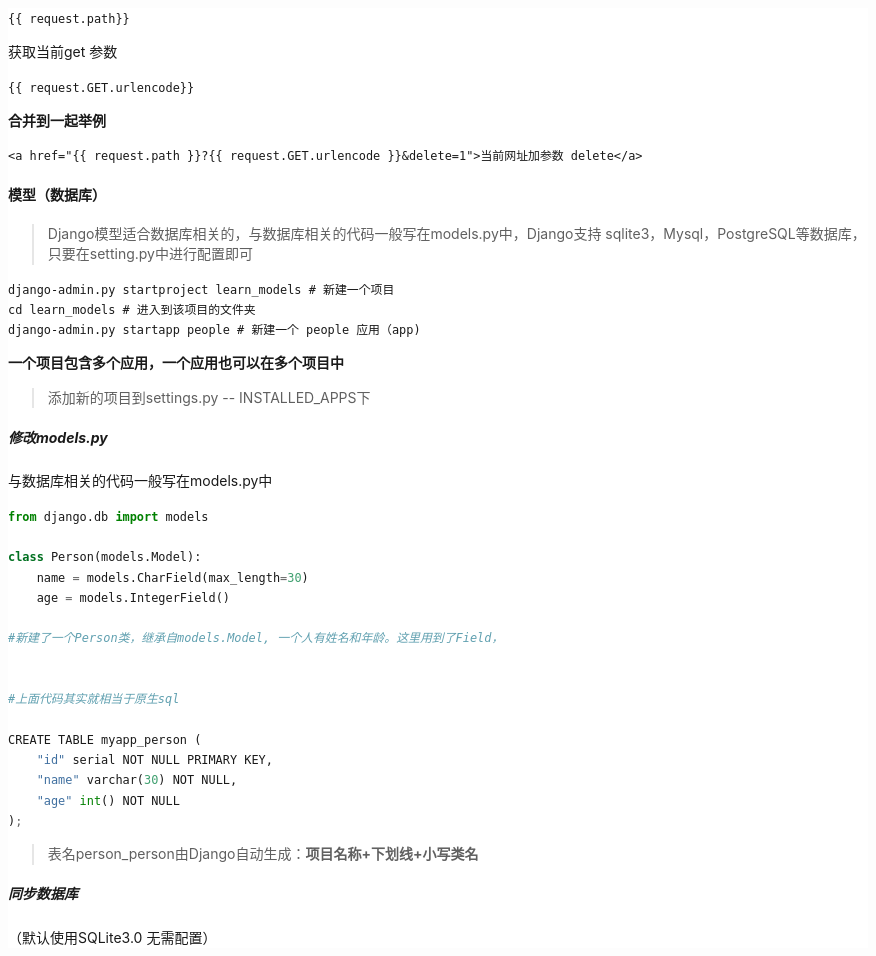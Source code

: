 ```django
{{ request.path}}
```

获取当前get 参数

```django
{{ request.GET.urlencode}}
```

**合并到一起举例**

```
<a href="{{ request.path }}?{{ request.GET.urlencode }}&delete=1">当前网址加参数 delete</a>
```

#### 模型（数据库）

>    Django模型适合数据库相关的，与数据库相关的代码一般写在models.py中，Django支持  sqlite3，Mysql，PostgreSQL等数据库，只要在setting.py中进行配置即可

```
django-admin.py startproject learn_models # 新建一个项目
cd learn_models # 进入到该项目的文件夹
django-admin.py startapp people # 新建一个 people 应用（app)
```

**一个项目包含多个应用，一个应用也可以在多个项目中**

>    添加新的项目到settings.py -- INSTALLED_APPS下

##### 修改models.py

与数据库相关的代码一般写在models.py中

```python
from django.db import models
 
class Person(models.Model):
    name = models.CharField(max_length=30)
    age = models.IntegerField()
    
#新建了一个Person类，继承自models.Model, 一个人有姓名和年龄。这里用到了Field，


#上面代码其实就相当于原生sql

CREATE TABLE myapp_person (
    "id" serial NOT NULL PRIMARY KEY,
    "name" varchar(30) NOT NULL,
    "age" int() NOT NULL
);
```

>   表名person_person由Django自动生成：**项目名称+下划线+小写类名**

##### 同步数据库

（默认使用SQLite3.0  无需配置）
